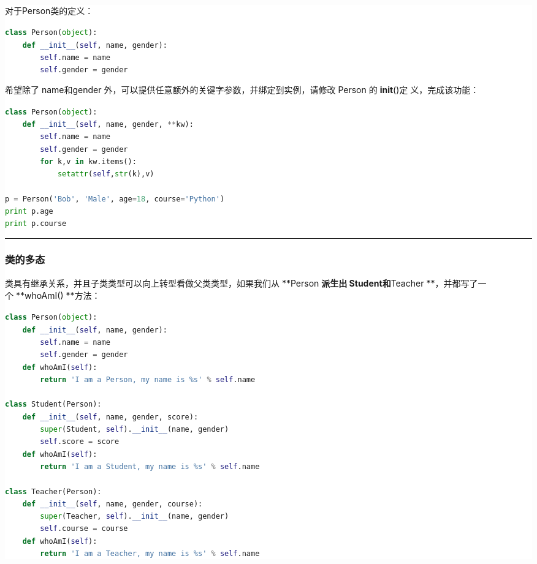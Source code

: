 对于Person类的定义：

```python
class Person(object):
    def __init__(self, name, gender):
        self.name = name
        self.gender = gender
```

希望除了 name和gender 外，可以提供任意额外的关键字参数，并绑定到实例，请修改 Person 的 __init__()定 义，完成该功能：

```python
class Person(object):
    def __init__(self, name, gender, **kw):
        self.name = name
        self.gender = gender
        for k,v in kw.items():
            setattr(self,str(k),v)

p = Person('Bob', 'Male', age=18, course='Python')
print p.age
print p.course
```





---

### 类的多态

类具有继承关系，并且子类类型可以向上转型看做父类类型，如果我们从 **Person **派生出 **Student**和**Teacher **，并都写了一个 **whoAmI() **方法：

```python
class Person(object):
    def __init__(self, name, gender):
        self.name = name
        self.gender = gender
    def whoAmI(self):
        return 'I am a Person, my name is %s' % self.name

class Student(Person):
    def __init__(self, name, gender, score):
        super(Student, self).__init__(name, gender)
        self.score = score
    def whoAmI(self):
        return 'I am a Student, my name is %s' % self.name

class Teacher(Person):
    def __init__(self, name, gender, course):
        super(Teacher, self).__init__(name, gender)
        self.course = course
    def whoAmI(self):
        return 'I am a Teacher, my name is %s' % self.name
```
